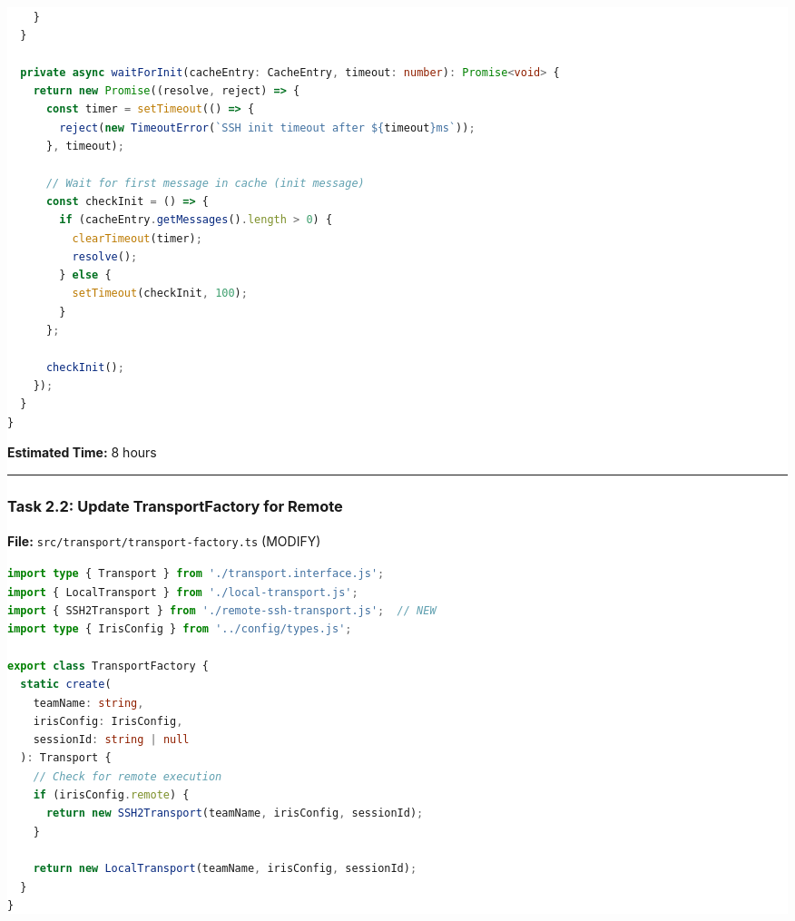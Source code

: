 ```typescript
    }
  }

  private async waitForInit(cacheEntry: CacheEntry, timeout: number): Promise<void> {
    return new Promise((resolve, reject) => {
      const timer = setTimeout(() => {
        reject(new TimeoutError(`SSH init timeout after ${timeout}ms`));
      }, timeout);

      // Wait for first message in cache (init message)
      const checkInit = () => {
        if (cacheEntry.getMessages().length > 0) {
          clearTimeout(timer);
          resolve();
        } else {
          setTimeout(checkInit, 100);
        }
      };

      checkInit();
    });
  }
}
```

**Estimated Time:** 8 hours

---

### Task 2.2: Update TransportFactory for Remote

**File:** `src/transport/transport-factory.ts` (MODIFY)

```typescript
import type { Transport } from './transport.interface.js';
import { LocalTransport } from './local-transport.js';
import { SSH2Transport } from './remote-ssh-transport.js';  // NEW
import type { IrisConfig } from '../config/types.js';

export class TransportFactory {
  static create(
    teamName: string,
    irisConfig: IrisConfig,
    sessionId: string | null
  ): Transport {
    // Check for remote execution
    if (irisConfig.remote) {
      return new SSH2Transport(teamName, irisConfig, sessionId);
    }

    return new LocalTransport(teamName, irisConfig, sessionId);
  }
}
```
